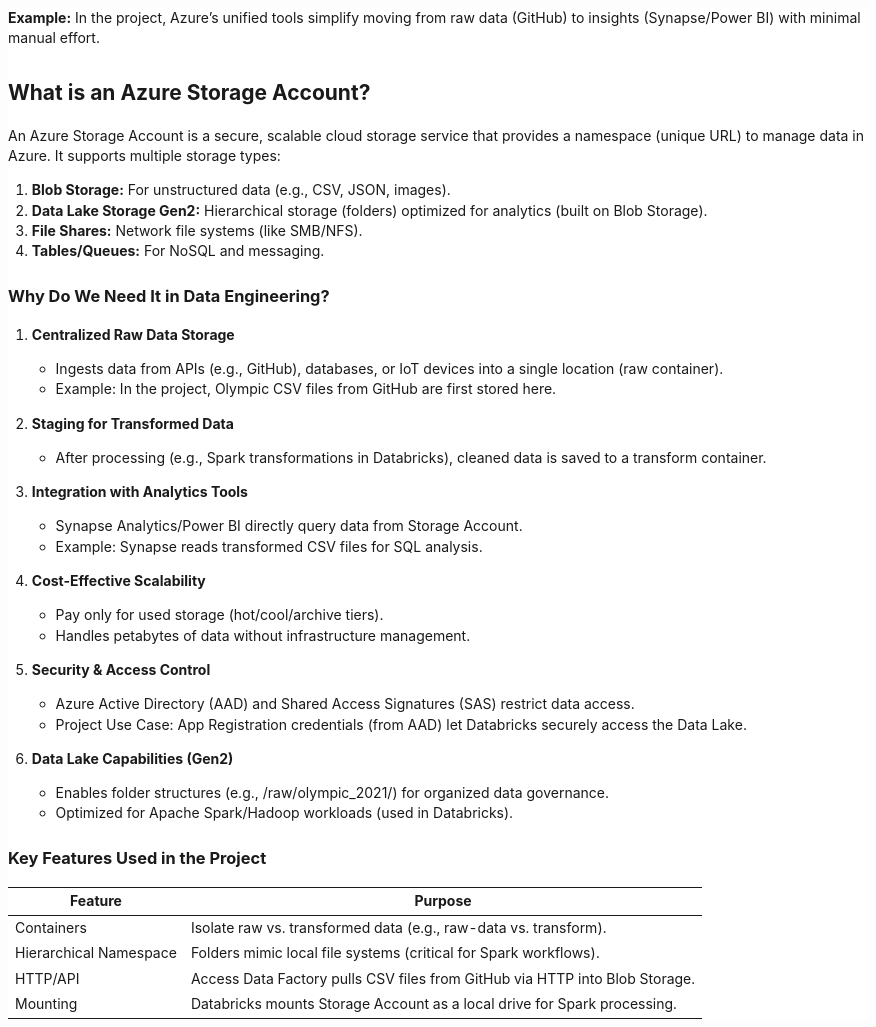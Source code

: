 **Example:** In the project, Azure’s unified tools simplify moving from raw data (GitHub) to insights (Synapse/Power BI) with minimal manual effort.

## What is an Azure Storage Account?
An Azure Storage Account is a secure, scalable cloud storage service that provides a namespace (unique URL) to manage data in Azure. It supports multiple storage types:

1. **Blob Storage:** For unstructured data (e.g., CSV, JSON, images).
2. **Data Lake Storage Gen2:** Hierarchical storage (folders) optimized for analytics (built on Blob Storage).
3. **File Shares:** Network file systems (like SMB/NFS).
4. **Tables/Queues:** For NoSQL and messaging.

### Why Do We Need It in Data Engineering?
1. **Centralized Raw Data Storage**

    - Ingests data from APIs (e.g., GitHub), databases, or IoT devices into a single location (raw container).
    - Example: In the project, Olympic CSV files from GitHub are first stored here.

2. **Staging for Transformed Data**

    - After processing (e.g., Spark transformations in Databricks), cleaned data is saved to a transform container.

3. **Integration with Analytics Tools**

    - Synapse Analytics/Power BI directly query data from Storage Account.
    - Example: Synapse reads transformed CSV files for SQL analysis.

4. **Cost-Effective Scalability**

    - Pay only for used storage (hot/cool/archive tiers).
    - Handles petabytes of data without infrastructure management.

5. **Security & Access Control**
    - Azure Active Directory (AAD) and Shared Access Signatures (SAS) restrict data access.
    - Project Use Case: App Registration credentials (from AAD) let Databricks securely access the Data Lake.

6. **Data Lake Capabilities (Gen2)**

    - Enables folder structures (e.g., /raw/olympic_2021/) for organized data governance.
    - Optimized for Apache Spark/Hadoop workloads (used in Databricks).

### Key Features Used in the Project

|Feature |	Purpose|
---------|----
|Containers|	Isolate raw vs. transformed data (e.g., raw-data vs. transform).
Hierarchical Namespace |	Folders mimic local file systems (critical for Spark workflows).
HTTP/API | Access	Data Factory pulls CSV files from GitHub via HTTP into Blob Storage.
Mounting |	Databricks mounts Storage Account as a local drive for Spark processing.

